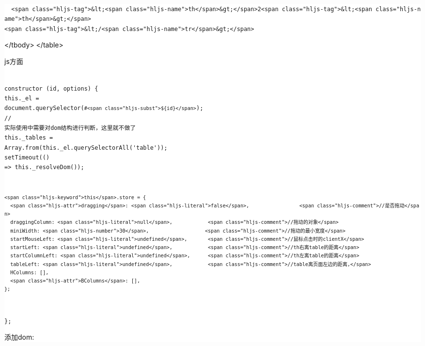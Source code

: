       <span class="hljs-tag">&lt;<span class="hljs-name">th</span>&gt;</span>2<span class="hljs-tag">&lt;<span class="hljs-name">th</span>&gt;</span>
    <span class="hljs-tag">&lt;/<span class="hljs-name">tr</span>&gt;</span>
  <span class="hljs-tag">&lt;/<span class="hljs-name">tbody</span>&gt;</span>
<span class="hljs-tag">&lt;/<span class="hljs-name">table</span>&gt;</span></code></pre>
<p>js方面</p>
<div class="widget-codetool" style="display:none;">
      <div class="widget-codetool--inner">
      <span class="selectCode code-tool" data-toggle="tooltip" data-placement="top" title="" data-original-title="全选"></span>
      <span type="button" class="copyCode code-tool" data-toggle="tooltip" data-placement="top" data-clipboard-text="  constructor (id, options) {
    this._el = document.querySelector(`#${id}`);
    // 实际使用中需要对dom结构进行判断，这里就不做了
    this._tables = Array.from(this._el.querySelectorAll('table'));
    setTimeout(() => this._resolveDom());

    this.store = {
      dragging: false,                 //是否拖动
      draggingColumn: null,            //拖动的对象
      miniWidth: 30,                   //拖动的最小宽度
      startMouseLeft: undefined,       //鼠标点击时的clientX
      startLeft: undefined,            //th右离table的距离
      startColumnLeft: undefined,      //th左离table的距离
      tableLeft: undefined,            //table离页面左边的距离,
      HColumns: [],
      BColumns: [],
    };
  };" title="" data-original-title="复制"></span>
      <span type="button" class="saveToNote code-tool" data-toggle="tooltip" data-placement="top" title="" data-original-title="放进笔记"></span>
      </div>
      </div><pre class="javascript hljs"><code class="js">  <span class="hljs-keyword">constructor</span> (id, options) {
    <span class="hljs-keyword">this</span>._el = <span class="hljs-built_in">document</span>.querySelector(<span class="hljs-string">`#<span class="hljs-subst">${id}</span>`</span>);
    <span class="hljs-comment">// 实际使用中需要对dom结构进行判断，这里就不做了</span>
    <span class="hljs-keyword">this</span>._tables = <span class="hljs-built_in">Array</span>.from(<span class="hljs-keyword">this</span>._el.querySelectorAll(<span class="hljs-string">'table'</span>));
    setTimeout(<span class="hljs-function"><span class="hljs-params">()</span> =&gt;</span> <span class="hljs-keyword">this</span>._resolveDom());

    <span class="hljs-keyword">this</span>.store = {
      <span class="hljs-attr">dragging</span>: <span class="hljs-literal">false</span>,                 <span class="hljs-comment">//是否拖动</span>
      draggingColumn: <span class="hljs-literal">null</span>,            <span class="hljs-comment">//拖动的对象</span>
      miniWidth: <span class="hljs-number">30</span>,                   <span class="hljs-comment">//拖动的最小宽度</span>
      startMouseLeft: <span class="hljs-literal">undefined</span>,       <span class="hljs-comment">//鼠标点击时的clientX</span>
      startLeft: <span class="hljs-literal">undefined</span>,            <span class="hljs-comment">//th右离table的距离</span>
      startColumnLeft: <span class="hljs-literal">undefined</span>,      <span class="hljs-comment">//th左离table的距离</span>
      tableLeft: <span class="hljs-literal">undefined</span>,            <span class="hljs-comment">//table离页面左边的距离,</span>
      HColumns: [],
      <span class="hljs-attr">BColumns</span>: [],
    };
  };</code></pre>
<p>添加dom:</p>
<div class="widget-codetool" style="display:none;">
      <div class="widget-codetool--inner">